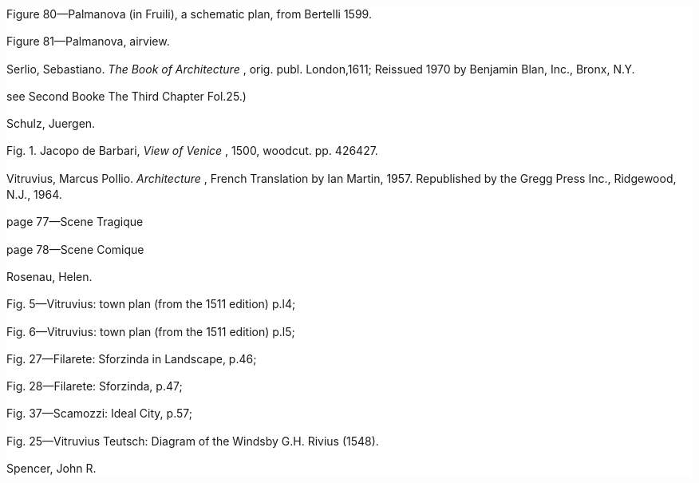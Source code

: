 <p>
Figure 80—Palmanova (in Fruili), a schematic plan, from Bertelli 1599.
</p>
<p>
Figure 81—Palmanova, airview.
</p>
<p>
Serlio, Sebastiano.
<i>
The Book of Architecture
</i>
, orig. publ. London,1611; Reissued 1970 by Benjamin Blan, Inc., Bronx, N.Y.
</p>
<p>
see Second Booke The Third Chapter Fol.25.)
</p>
<p>
Schulz, Juergen.
</p>
<p>
Fig. 1. Jacopo de Barbari,
<i>
View of Venice
</i>
, 1500, woodcut. pp. 426427.
</p>
<p>
Vitruvius, Marcus Pollio.
<i>
Architecture
</i>
, French Translation by Ian Martin, 1957. Republished by the Gregg Press Inc., Ridgewood, N.J., 1964.
</p>
<p>
page 77—Scene Tragique
</p>
<p>
page 78—Scene Comique
</p>
<p>
Rosenau, Helen.
</p>
<p>
Fig. 5—Vitruvius: town plan (from the 1511 edition) p.l4;
</p>
<p>
Fig. 6—Vitruvius: town plan (from the 1511 edition) p.l5;
</p>
<p>
Fig. 27—Filarete: Sforzinda in Landscape, p.46;
</p>
<p>
Fig. 28—Filarete: Sforzinda, p.47;
</p>
<p>
Fig. 37—Scamozzi: Ideal City, p.57;
</p>
<p>
Fig. 25—Vitruvius Teutsch: Diagram of the Windsby G.H. Rivius (1548).
</p>
<p>
Spencer, John R.
<i>
